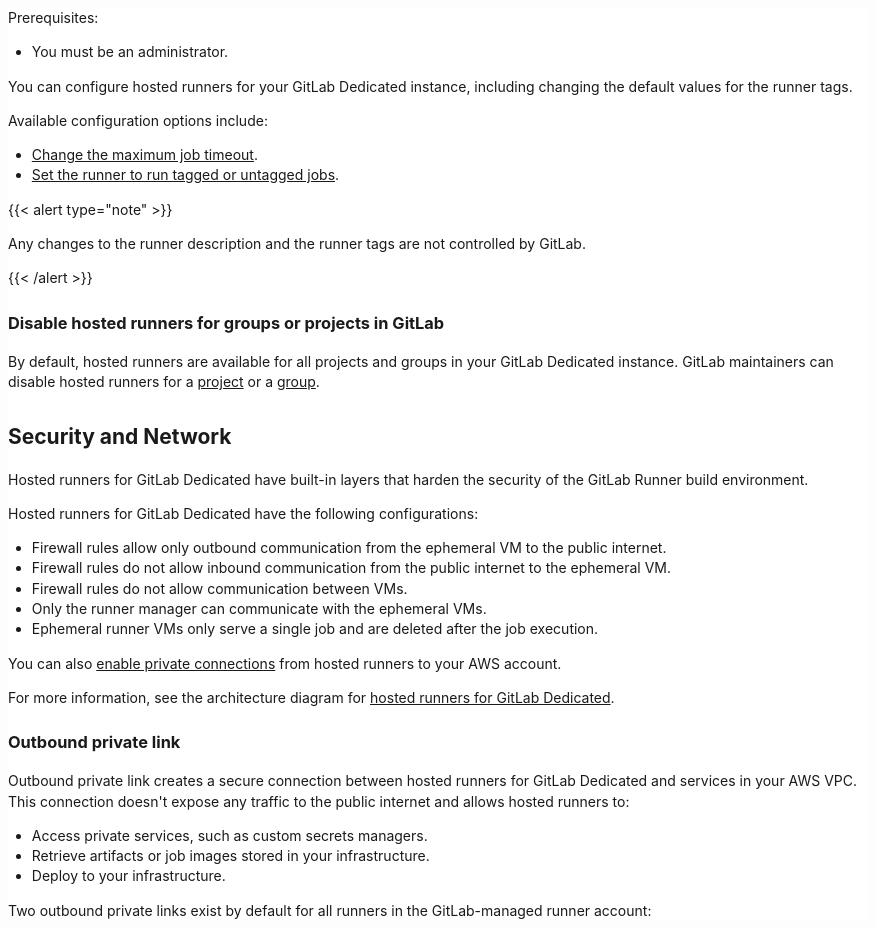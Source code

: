 Prerequisites:

- You must be an administrator.

You can configure hosted runners for your GitLab Dedicated instance, including changing the default values for the runner tags.

Available configuration options include:

- [Change the maximum job timeout](../../ci/runners/configure_runners.md#for-an-instance-runner).
- [Set the runner to run tagged or untagged jobs](../../ci/runners/configure_runners.md#for-an-instance-runner-2).

{{< alert type="note" >}}

Any changes to the runner description and the runner tags are not controlled by GitLab.

{{< /alert >}}

### Disable hosted runners for groups or projects in GitLab

By default, hosted runners are available for all projects and groups in your GitLab Dedicated instance.
GitLab maintainers can disable hosted runners for a [project](../../ci/runners/runners_scope.md#disable-instance-runners-for-a-project) or a [group](../../ci/runners/runners_scope.md#disable-instance-runners-for-a-group).

## Security and Network

Hosted runners for GitLab Dedicated have built-in layers that harden the security of the GitLab Runner build environment.

Hosted runners for GitLab Dedicated have the following configurations:

- Firewall rules allow only outbound communication from the ephemeral VM to the public internet.
- Firewall rules do not allow inbound communication from the public internet to the ephemeral VM.
- Firewall rules do not allow communication between VMs.
- Only the runner manager can communicate with the ephemeral VMs.
- Ephemeral runner VMs only serve a single job and are deleted after the job execution.

You can also [enable private connections](#outbound-private-link) from hosted runners to your AWS account.

For more information, see the architecture diagram for [hosted runners for GitLab Dedicated](architecture.md#hosted-runners-for-gitlab-dedicated).

### Outbound private link

Outbound private link creates a secure connection between hosted runners for GitLab Dedicated and services in your AWS VPC.
This connection doesn't expose any traffic to the public internet and allows hosted runners to:

- Access private services, such as custom secrets managers.
- Retrieve artifacts or job images stored in your infrastructure.
- Deploy to your infrastructure.

Two outbound private links exist by default for all runners in the GitLab-managed runner account:
